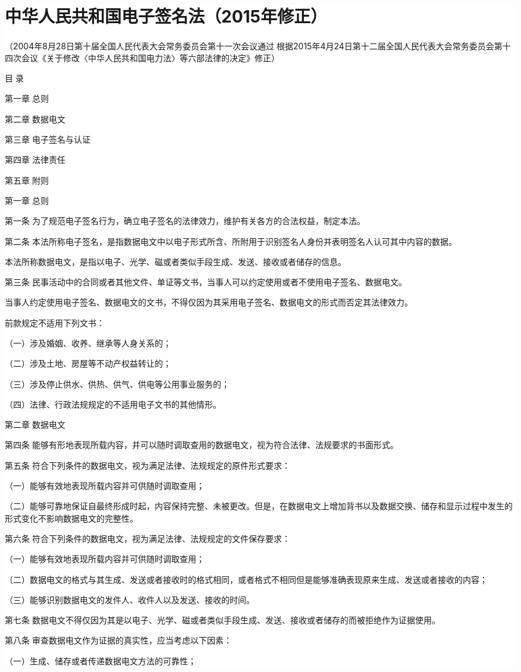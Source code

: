 # 中华人民共和国电子签名法（2015年修正）

（2004年8月28日第十届全国人民代表大会常务委员会第十一次会议通过
根据2015年4月24日第十二届全国人民代表大会常务委员会第十四次会议《关于修改〈中华人民共和国电力法〉等六部法律的决定》修正）

目 录

第一章 总则

第二章 数据电文

第三章 电子签名与认证

第四章 法律责任

第五章 附则

第一章 总则

第一条 为了规范电子签名行为，确立电子签名的法律效力，维护有关各方的合法权益，制定本法。

第二条 本法所称电子签名，是指数据电文中以电子形式所含、所附用于识别签名人身份并表明签名人认可其中内容的数据。

本法所称数据电文，是指以电子、光学、磁或者类似手段生成、发送、接收或者储存的信息。

第三条 民事活动中的合同或者其他文件、单证等文书，当事人可以约定使用或者不使用电子签名、数据电文。

当事人约定使用电子签名、数据电文的文书，不得仅因为其采用电子签名、数据电文的形式而否定其法律效力。

前款规定不适用下列文书：

（一）涉及婚姻、收养、继承等人身关系的；

（二）涉及土地、房屋等不动产权益转让的；

（三）涉及停止供水、供热、供气、供电等公用事业服务的；

（四）法律、行政法规规定的不适用电子文书的其他情形。

第二章 数据电文

第四条 能够有形地表现所载内容，并可以随时调取查用的数据电文，视为符合法律、法规要求的书面形式。

第五条 符合下列条件的数据电文，视为满足法律、法规规定的原件形式要求：

（一）能够有效地表现所载内容并可供随时调取查用；

（二）能够可靠地保证自最终形成时起，内容保持完整、未被更改。但是，在数据电文上增加背书以及数据交换、储存和显示过程中发生的形式变化不影响数据电文的完整性。

第六条 符合下列条件的数据电文，视为满足法律、法规规定的文件保存要求：

（一）能够有效地表现所载内容并可供随时调取查用；

（二）数据电文的格式与其生成、发送或者接收时的格式相同，或者格式不相同但是能够准确表现原来生成、发送或者接收的内容；

（三）能够识别数据电文的发件人、收件人以及发送、接收的时间。

第七条 数据电文不得仅因为其是以电子、光学、磁或者类似手段生成、发送、接收或者储存的而被拒绝作为证据使用。

第八条 审查数据电文作为证据的真实性，应当考虑以下因素：

（一）生成、储存或者传递数据电文方法的可靠性；
